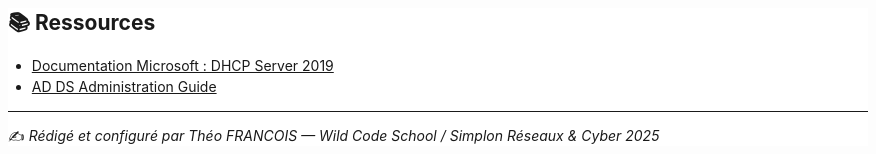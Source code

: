 
## 📚 Ressources

- [Documentation Microsoft : DHCP Server 2019](https://learn.microsoft.com/fr-fr/windows-server/networking/technologies/dhcp/dhcp-top)
- [AD DS Administration Guide](https://learn.microsoft.com/fr-fr/windows-server/identity/ad-ds/get-started/virtual-dc/active-directory-domain-services-overview)

---

✍️ _Rédigé et configuré par Théo FRANCOIS — Wild Code School / Simplon Réseaux & Cyber 2025_
